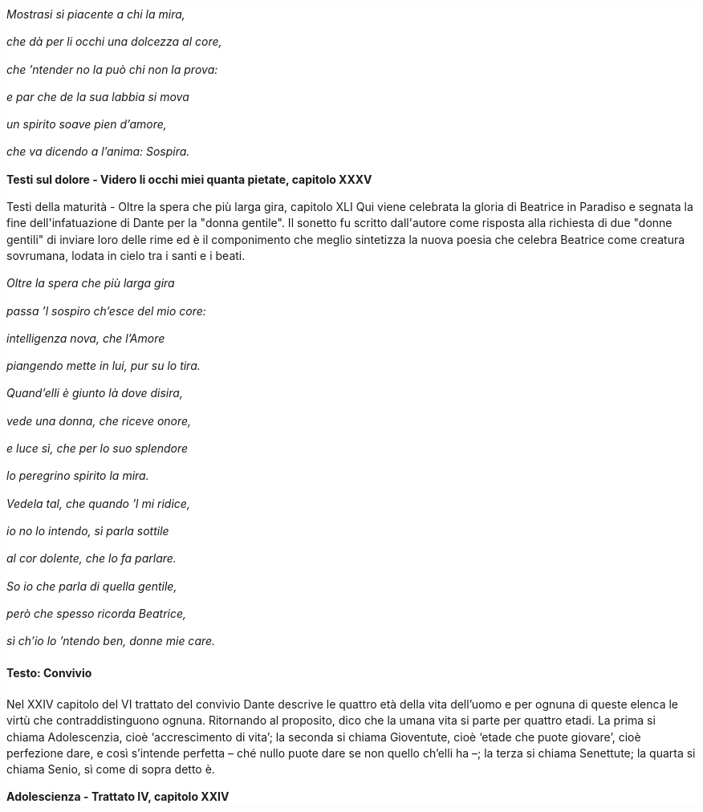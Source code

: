 
_Mostrasi sì piacente a chi la mira,_

_che dà per li occhi una dolcezza al core,_ 

_che ’ntender no la può chi non la prova:_                


_e par che de la sua labbia si mova_

_un spirito soave pien d’amore,_

_che va dicendo a l’anima: Sospira._                    


**Testi sul dolore - Videro li occhi miei quanta pietate, capitolo XXXV**

Testi della maturità - Oltre la spera che più larga gira, capitolo XLI
Qui viene celebrata la gloria di Beatrice in Paradiso e segnata la fine dell'infatuazione di Dante per la "donna gentile".  Il sonetto fu scritto dall'autore come risposta alla richiesta di due "donne gentili" di inviare loro delle rime ed è il componimento che meglio sintetizza la nuova poesia che celebra Beatrice come creatura sovrumana, lodata in cielo tra i santi e i beati.

_Oltre la spera che più larga gira_

_passa ’l sospiro ch’esce del mio core:_

_intelligenza nova, che l’Amore_  

_piangendo mette in lui, pur su lo tira._ 


_Quand’elli è giunto là dove disira,_

_vede una donna, che riceve onore,_

_e luce sì, che per lo suo splendore_ 

_lo peregrino spirito la mira._      


_Vedela tal, che quando ’l mi ridice,_

_io no lo intendo, sì parla sottile_ 

_al cor dolente, che lo fa parlare._ 


_So io che parla di quella gentile,_

_però che spesso ricorda Beatrice,_

_sì ch’io lo ’ntendo ben, donne mie care._              


#### Testo: Convivio
Nel XXIV capitolo del VI trattato del convivio Dante descrive le quattro età della vita dell’uomo e per ognuna di queste elenca le virtù che contraddistinguono ognuna. Ritornando al proposito, dico che la umana vita si parte per quattro etadi. La prima si chiama Adolescenzia, cioè ‘accrescimento di vita’; la seconda si chiama Gioventute, cioè ‘etade che puote giovare’, cioè perfezione dare, e così s’intende perfetta – ché nullo puote dare se non quello ch’elli ha –; la terza si chiama Senettute; la quarta si chiama Senio, sì come di sopra detto è.

**Adolescienza - Trattato IV, capitolo XXIV**
